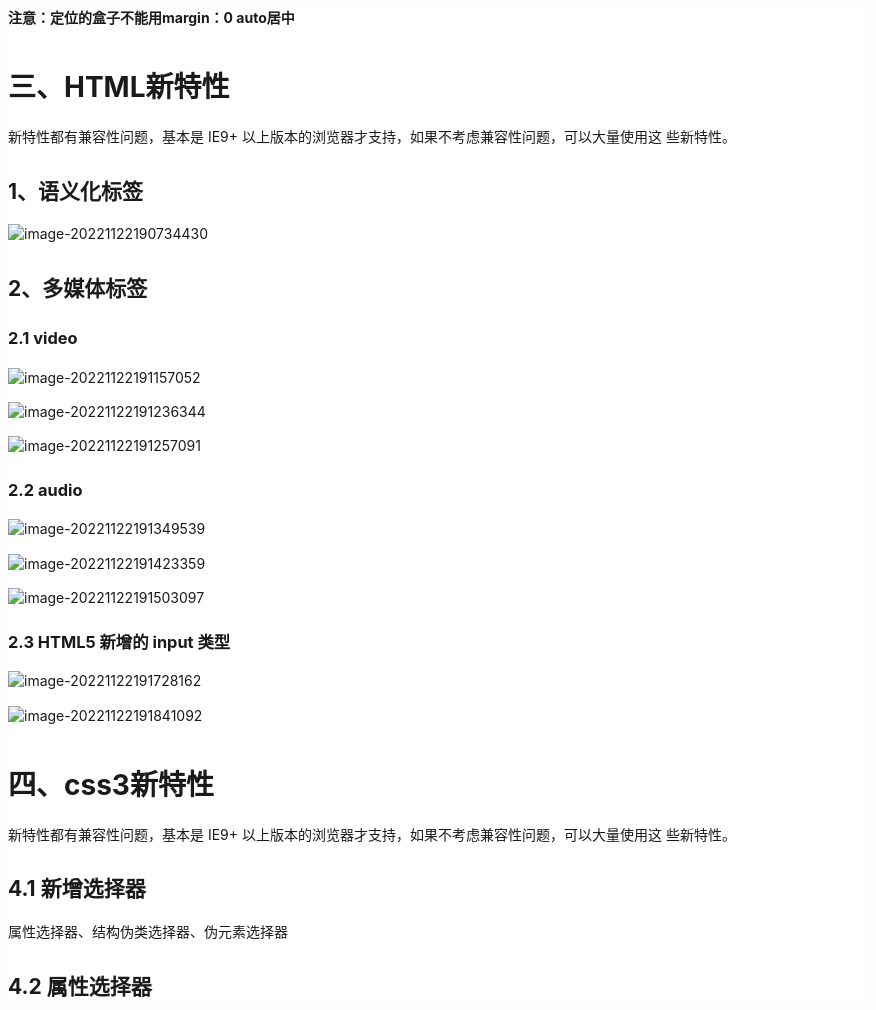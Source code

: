 **注意：定位的盒子不能用margin：0 auto居中**

# 三、HTML新特性

新特性都有兼容性问题，基本是 IE9+ 以上版本的浏览器才支持，如果不考虑兼容性问题，可以大量使用这
些新特性。

## 1、语义化标签

![image-20221122190734430](C:\Users\ydy\AppData\Roaming\Typora\typora-user-images\image-20221122190734430.png)

## 2、多媒体标签

### 2.1 video

![image-20221122191157052](C:\Users\ydy\AppData\Roaming\Typora\typora-user-images\image-20221122191157052.png)

![image-20221122191236344](C:\Users\ydy\AppData\Roaming\Typora\typora-user-images\image-20221122191236344.png)

![image-20221122191257091](C:\Users\ydy\AppData\Roaming\Typora\typora-user-images\image-20221122191257091.png)

### 2.2 audio

![image-20221122191349539](C:\Users\ydy\AppData\Roaming\Typora\typora-user-images\image-20221122191349539.png)

![image-20221122191423359](C:\Users\ydy\AppData\Roaming\Typora\typora-user-images\image-20221122191423359.png)

![image-20221122191503097](C:\Users\ydy\AppData\Roaming\Typora\typora-user-images\image-20221122191503097.png)

### 2.3 HTML5 新增的 input 类型

![image-20221122191728162](C:\Users\ydy\AppData\Roaming\Typora\typora-user-images\image-20221122191728162.png)

![image-20221122191841092](C:\Users\ydy\AppData\Roaming\Typora\typora-user-images\image-20221122191841092.png)

# 四、css3新特性

新特性都有兼容性问题，基本是 IE9+ 以上版本的浏览器才支持，如果不考虑兼容性问题，可以大量使用这
些新特性。

## 4.1 新增选择器

属性选择器、结构伪类选择器、伪元素选择器

## 4.2 属性选择器
